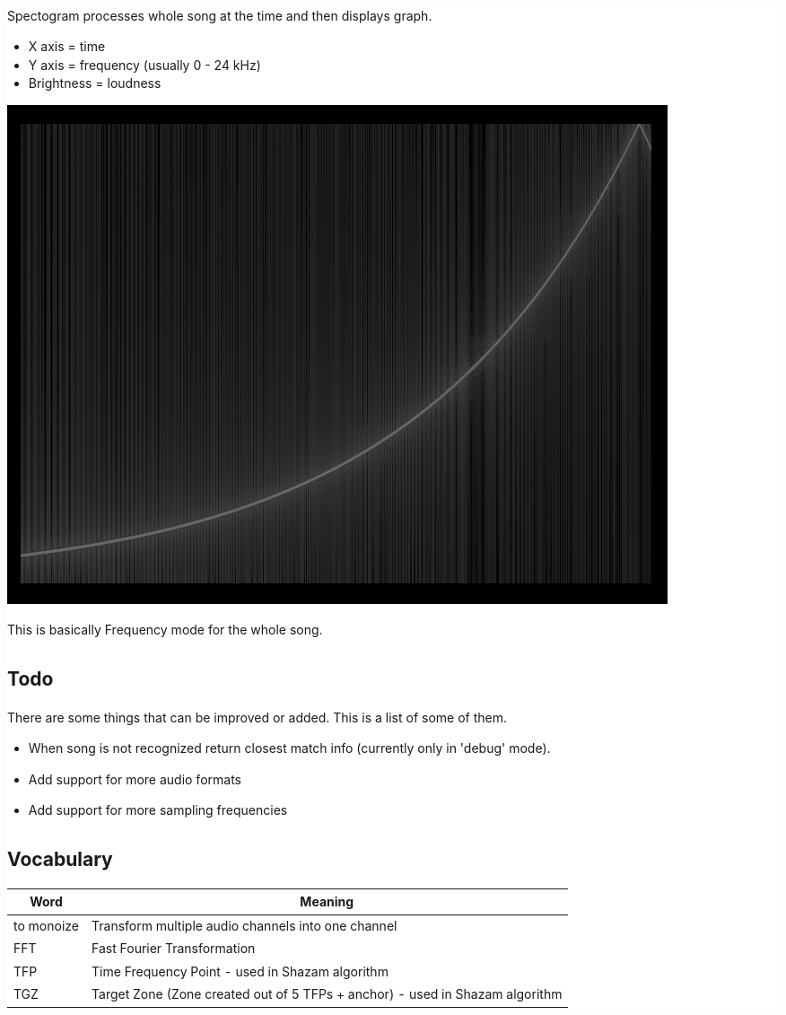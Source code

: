 Spectogram processes whole song at the time and then displays graph.

- X axis = time
- Y axis = frequency (usually 0 - 24 kHz)
- Brightness = loudness

![Spectogram](Documentation/Images/SPECTOGRAM.PNG)

This is basically Frequency mode for the whole song.

##  Todo

There are some things that can be improved or added. This is a list of some of them.

- When song is not recognized return closest match info (currently only in 'debug' mode). 

- Add support for more audio formats
- Add support for more sampling frequencies

## Vocabulary

| Word       | Meaning                                                      |
| ---------- | ------------------------------------------------------------ |
| to monoize | Transform multiple audio channels into one channel           |
| FFT        | Fast Fourier Transformation                                  |
| TFP        | Time Frequency Point - used in Shazam algorithm              |
| TGZ        | Target Zone (Zone created out of 5 TFPs + anchor) - used in Shazam algorithm |
